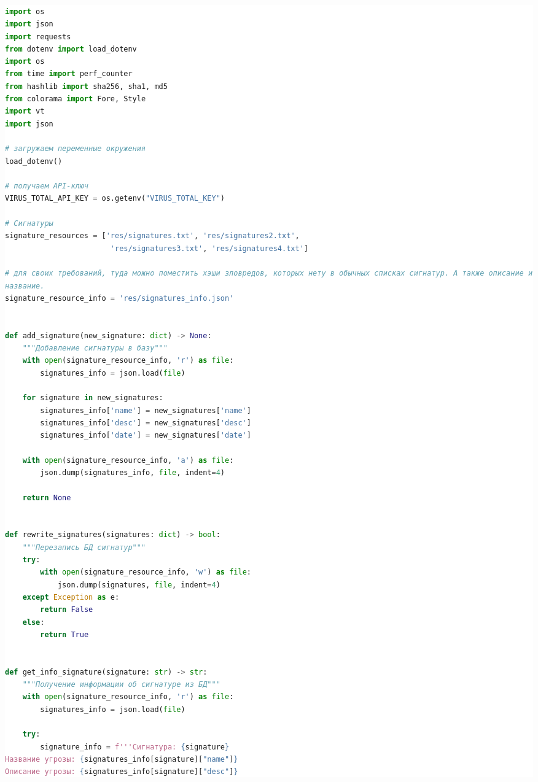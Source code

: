 
```python
import os
import json
import requests
from dotenv import load_dotenv
import os
from time import perf_counter
from hashlib import sha256, sha1, md5
from colorama import Fore, Style
import vt
import json

# загружаем переменные окружения
load_dotenv()

# получаем API-ключ
VIRUS_TOTAL_API_KEY = os.getenv("VIRUS_TOTAL_KEY")

# Сигнатуры
signature_resources = ['res/signatures.txt', 'res/signatures2.txt',
                        'res/signatures3.txt', 'res/signatures4.txt']

# для своих требований, туда можно поместить хэши зловредов, которых нету в обычных списках сигнатур. А также описание и название.
signature_resource_info = 'res/signatures_info.json'


def add_signature(new_signature: dict) -> None:
    """Добавление сигнатуры в базу"""
    with open(signature_resource_info, 'r') as file:
        signatures_info = json.load(file)

    for signature in new_signatures:
        signatures_info['name'] = new_signatures['name']
        signatures_info['desc'] = new_signatures['desc']
        signatures_info['date'] = new_signatures['date']

    with open(signature_resource_info, 'a') as file:
        json.dump(signatures_info, file, indent=4)

    return None


def rewrite_signatures(signatures: dict) -> bool:
    """Перезапись БД сигнатур"""
    try:
        with open(signature_resource_info, 'w') as file:
            json.dump(signatures, file, indent=4)
    except Exception as e:
        return False
    else:
        return True


def get_info_signature(signature: str) -> str:
    """Получение информации об сигнатуре из БД"""
    with open(signature_resource_info, 'r') as file:
        signatures_info = json.load(file)

    try:
        signature_info = f'''Сигнатура: {signature}
Название угрозы: {signatures_info[signature]["name"]}
Описание угрозы: {signatures_info[signature]["desc"]}
```